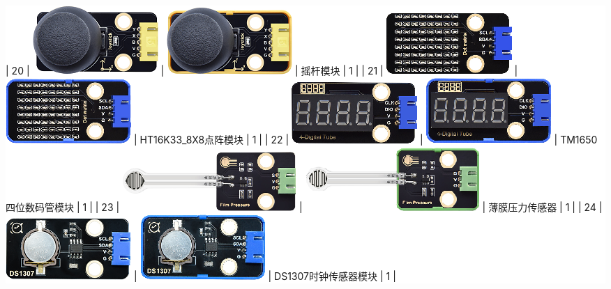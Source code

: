 | 20 | ![图片不存在](media/aae09e37651eef4ce1e01c6b94b39d0c.png) | ![图片不存在](media/b60e33796630506fff76dc220a8fa60d.png) | 摇杆模块  | 1  |
| 21 | ![图片不存在](media/1b70db62d1dc412a746b547bdd5477ab.png) | ![图片不存在](media/5bcac14157d54f1cb2b357b5e38b6e33.png) | HT16K33_8X8点阵模块  | 1  |
| 22 | ![图片不存在](media/7f0bf602f28bc02339a2f53874e9c9f8.png) | ![图片不存在](media/bb8e804195220e3d13346d81f1141ca5.png) | TM1650四位数码管模块 | 1 |
| 23 | ![图片不存在](media/72de61178bd4389bf6bcbab32f788ee7.png) | ![图片不存在](media/34083b27c7d2d62466bfcfdcade06c96.png) | 薄膜压力传感器 | 1 |
| 24 | ![图片不存在](media/e2563ac5a9dc8fe37b7129c96b1b4acb.png) | ![图片不存在](media/e9b0271ee4b4c7c5df086d6e63e8b662.png) | DS1307时钟传感器模块  | 1 |